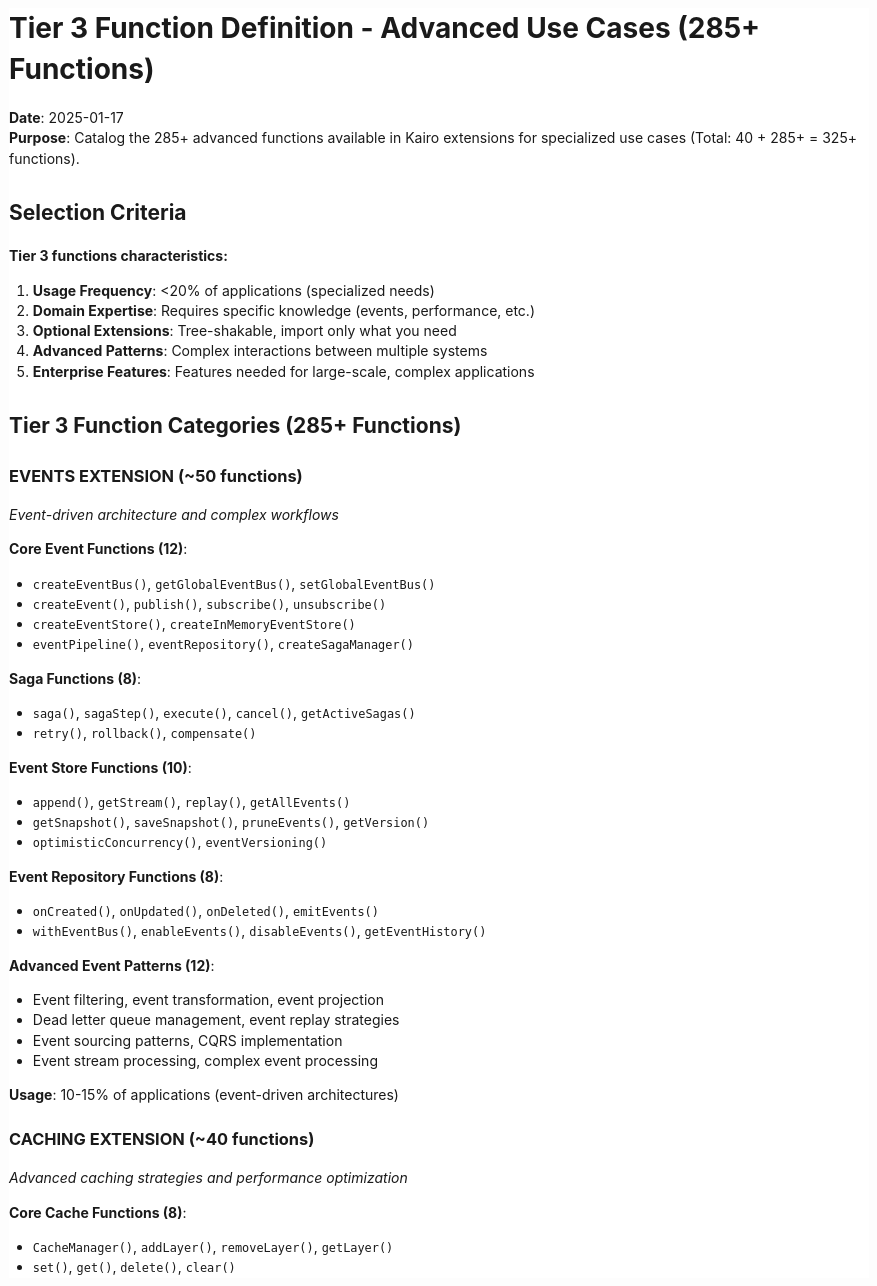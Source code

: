 # Tier 3 Function Definition - Advanced Use Cases (285+ Functions)

**Date**: 2025-01-17  
**Purpose**: Catalog the 285+ advanced functions available in Kairo extensions for specialized use cases (Total: 40 + 285+ = 325+ functions).

## Selection Criteria

**Tier 3 functions characteristics:**
1. **Usage Frequency**: <20% of applications (specialized needs)
2. **Domain Expertise**: Requires specific knowledge (events, performance, etc.)
3. **Optional Extensions**: Tree-shakable, import only what you need
4. **Advanced Patterns**: Complex interactions between multiple systems
5. **Enterprise Features**: Features needed for large-scale, complex applications

## Tier 3 Function Categories (285+ Functions)

### EVENTS EXTENSION (~50 functions)
*Event-driven architecture and complex workflows*

**Core Event Functions (12)**:
- `createEventBus()`, `getGlobalEventBus()`, `setGlobalEventBus()`
- `createEvent()`, `publish()`, `subscribe()`, `unsubscribe()`
- `createEventStore()`, `createInMemoryEventStore()`
- `eventPipeline()`, `eventRepository()`, `createSagaManager()`

**Saga Functions (8)**:
- `saga()`, `sagaStep()`, `execute()`, `cancel()`, `getActiveSagas()`
- `retry()`, `rollback()`, `compensate()`

**Event Store Functions (10)**:
- `append()`, `getStream()`, `replay()`, `getAllEvents()`
- `getSnapshot()`, `saveSnapshot()`, `pruneEvents()`, `getVersion()`
- `optimisticConcurrency()`, `eventVersioning()`

**Event Repository Functions (8)**:
- `onCreated()`, `onUpdated()`, `onDeleted()`, `emitEvents()`
- `withEventBus()`, `enableEvents()`, `disableEvents()`, `getEventHistory()`

**Advanced Event Patterns (12)**:
- Event filtering, event transformation, event projection
- Dead letter queue management, event replay strategies
- Event sourcing patterns, CQRS implementation
- Event stream processing, complex event processing

**Usage**: 10-15% of applications (event-driven architectures)

### CACHING EXTENSION (~40 functions)
*Advanced caching strategies and performance optimization*

**Core Cache Functions (8)**:
- `CacheManager()`, `addLayer()`, `removeLayer()`, `getLayer()`
- `set()`, `get()`, `delete()`, `clear()`
